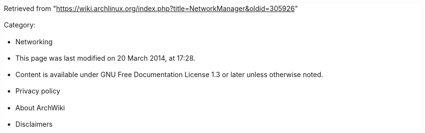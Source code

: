 Retrieved from
"https://wiki.archlinux.org/index.php?title=NetworkManager&oldid=305926"

Category:

-   Networking

-   This page was last modified on 20 March 2014, at 17:28.
-   Content is available under GNU Free Documentation License 1.3 or
    later unless otherwise noted.
-   Privacy policy
-   About ArchWiki
-   Disclaimers
